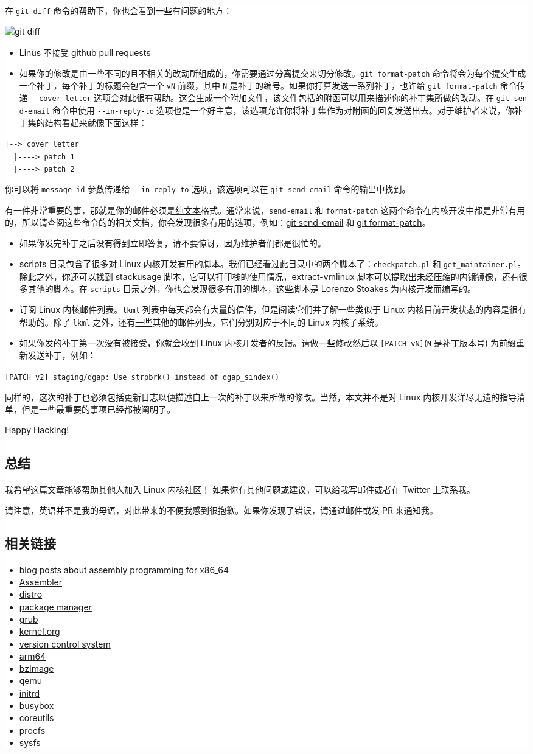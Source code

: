 在 `git diff` 命令的帮助下，你也会看到一些有问题的地方：

![git diff](https://0xax.gitbooks.io/linux-insides/content/Misc/images/git_diff.png)

* [Linus 不接受 github pull requests](https://github.com/torvalds/linux/pull/17#issuecomment-5654674)

* 如果你的修改是由一些不同的且不相关的改动所组成的，你需要通过分离提交来切分修改。`git format-patch` 命令将会为每个提交生成一个补丁，每个补丁的标题会包含一个 `vN` 前缀，其中 `N` 是补丁的编号。如果你打算发送一系列补丁，也许给 `git format-patch` 命令传递 `--cover-letter` 选项会对此很有帮助。这会生成一个附加文件，该文件包括的附函可以用来描述你的补丁集所做的改动。在 `git send-email` 命令中使用 `--in-reply-to` 选项也是一个好主意，该选项允许你将补丁集作为对附函的回复发送出去。对于维护者来说，你补丁集的结构看起来就像下面这样：

```
|--> cover letter
  |----> patch_1
  |----> patch_2
```

你可以将 `message-id` 参数传递给 `--in-reply-to` 选项，该选项可以在 `git send-email` 命令的输出中找到。

有一件非常重要的事，那就是你的邮件必须是[纯文本](https://en.wikipedia.org/wiki/Plain_text)格式。通常来说，`send-email` 和 `format-patch` 这两个命令在内核开发中都是非常有用的，所以请查阅这些命令的的相关文档，你会发现很多有用的选项，例如：[git send-email](http://git-scm.com/docs/git-send-email) 和 [git format-patch](http://git-scm.com/docs/git-format-patch)。

* 如果你发完补丁之后没有得到立即答复，请不要惊讶，因为维护者们都是很忙的。

* [scripts](https://github.com/torvalds/linux/tree/master/scripts) 目录包含了很多对 Linux 内核开发有用的脚本。我们已经看过此目录中的两个脚本了：`checkpatch.pl` 和 `get_maintainer.pl`。除此之外，你还可以找到 [stackusage](https://github.com/torvalds/linux/blob/master/scripts/stackusage) 脚本，它可以打印栈的使用情况，[extract-vmlinux](https://github.com/torvalds/linux/blob/master/scripts/extract-vmlinux) 脚本可以提取出未经压缩的内镜镜像，还有很多其他的脚本。在 `scripts` 目录之外，你也会发现很多有用的[脚本](https://github.com/lorenzo-stoakes/kernel-scripts)，这些脚本是 [Lorenzo Stoakes](https://twitter.com/ljsloz) 为内核开发而编写的。

* 订阅 Linux 内核邮件列表。`lkml` 列表中每天都会有大量的信件，但是阅读它们并了解一些类似于 Linux 内核目前开发状态的内容是很有帮助的。除了 `lkml` 之外，还有[一些](http://vger.kernel.org/vger-lists.html)其他的邮件列表，它们分别对应于不同的 Linux 内核子系统。

* 如果你发的补丁第一次没有被接受，你就会收到 Linux 内核开发者的反馈。请做一些修改然后以 `[PATCH vN]`(`N` 是补丁版本号) 为前缀重新发送补丁，例如：

```
[PATCH v2] staging/dgap: Use strpbrk() instead of dgap_sindex()
```

同样的，这次的补丁也必须包括更新日志以便描述自上一次的补丁以来所做的修改。当然，本文并不是对 Linux 内核开发详尽无遗的指导清单，但是一些最重要的事项已经都被阐明了。

Happy Hacking!

总结
--------------------------------------------------------------------------------

我希望这篇文章能够帮助其他人加入 Linux 内核社区！
如果你有其他问题或建议，可以给我写[邮件](kuleshovmail@gmail.com)或者在 Twitter 上联系[我](https://twitter.com/0xAX)。

请注意，英语并不是我的母语，对此带来的不便我感到很抱歉。如果你发现了错误，请通过邮件或发 PR 来通知我。

相关链接
--------------------------------------------------------------------------------

* [blog posts about assembly programming for x86_64](http://0xax.github.io/categories/assembly/)
* [Assembler](https://en.wikipedia.org/wiki/Assembly_language#Assembler)
* [distro](https://en.wikipedia.org/wiki/Linux_distribution)
* [package manager](https://en.wikipedia.org/wiki/Package_manager)
* [grub](https://en.wikipedia.org/wiki/GNU_GRUB)
* [kernel.org](https://kernel.org/)
* [version control system](https://en.wikipedia.org/wiki/Version_control)
* [arm64](https://en.wikipedia.org/wiki/ARM_architecture#AArch64_features)
* [bzImage](https://en.wikipedia.org/wiki/Vmlinux#bzImage)
* [qemu](https://en.wikipedia.org/wiki/QEMU)
* [initrd](https://en.wikipedia.org/wiki/Initrd)
* [busybox](https://en.wikipedia.org/wiki/BusyBox)
* [coreutils](https://en.wikipedia.org/wiki/GNU_Core_Utilities)
* [procfs](https://en.wikipedia.org/wiki/Procfs)
* [sysfs](https://en.wikipedia.org/wiki/Sysfs)